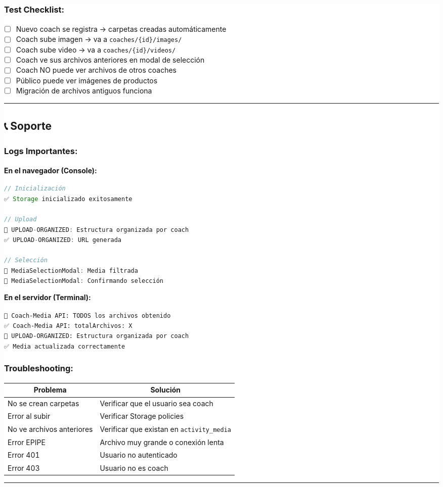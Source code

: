 ### **Test Checklist:**

- [ ] Nuevo coach se registra → carpetas creadas automáticamente
- [ ] Coach sube imagen → va a `coaches/{id}/images/`
- [ ] Coach sube video → va a `coaches/{id}/videos/`
- [ ] Coach ve sus archivos anteriores en modal de selección
- [ ] Coach NO puede ver archivos de otros coaches
- [ ] Público puede ver imágenes de productos
- [ ] Migración de archivos antiguos funciona

---

## 📞 Soporte

### **Logs Importantes:**

**En el navegador (Console):**
```javascript
// Inicialización
✅ Storage inicializado exitosamente

// Upload
📂 UPLOAD-ORGANIZED: Estructura organizada por coach
✅ UPLOAD-ORGANIZED: URL generada

// Selección
📁 MediaSelectionModal: Media filtrada
🎯 MediaSelectionModal: Confirmando selección
```

**En el servidor (Terminal):**
```
📁 Coach-Media API: TODOS los archivos obtenido
✅ Coach-Media API: totalArchivos: X
📂 UPLOAD-ORGANIZED: Estructura organizada por coach
✅ Media actualizada correctamente
```

### **Troubleshooting:**

| Problema | Solución |
|----------|----------|
| No se crean carpetas | Verificar que el usuario sea coach |
| Error al subir | Verificar Storage policies |
| No ve archivos anteriores | Verificar que existan en `activity_media` |
| Error EPIPE | Archivo muy grande o conexión lenta |
| Error 401 | Usuario no autenticado |
| Error 403 | Usuario no es coach |

---